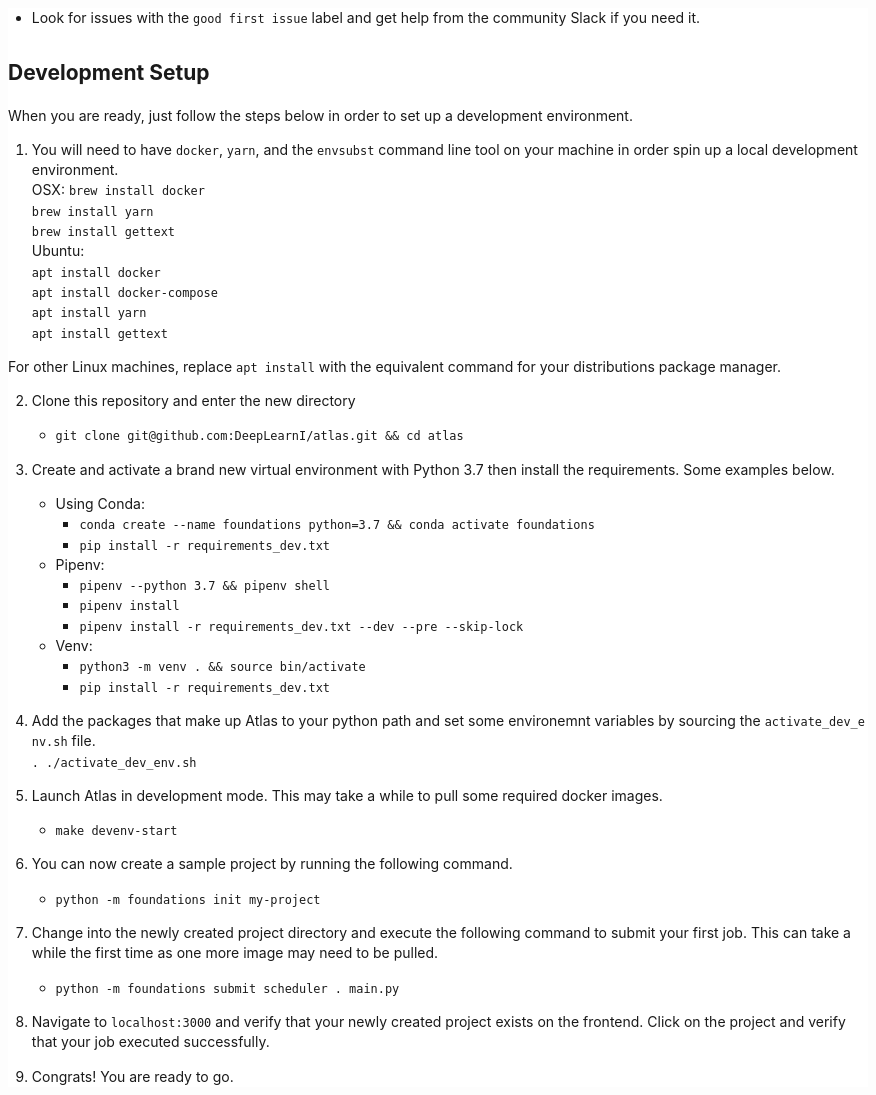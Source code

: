   * Look for issues with the `good first issue` label and get help from the community Slack if you need it. 

## Development Setup
When you are ready, just follow the steps below in order to set up a development environment.

1. You will need to have `docker`, `yarn`, and the `envsubst` command line tool on your machine in order spin up a local development environment.   
  OSX: 
  `brew install docker`  
  `brew install yarn`  
  `brew install gettext`  
  Ubuntu:  
  `apt install docker`  
  `apt install docker-compose`  
  `apt install yarn`  
  `apt install gettext`  
  
  For other Linux machines, replace `apt install` with the equivalent command for your distributions package manager.  

2. Clone this repository and enter the new directory  
     * `git clone git@github.com:DeepLearnI/atlas.git && cd atlas`  

3. Create and activate a brand new virtual environment with Python 3.7 then install the requirements. Some examples below.
   * Using Conda:  
      * `conda create --name foundations python=3.7 && conda activate foundations`  
      * `pip install -r requirements_dev.txt`  
   * Pipenv:  
      * `pipenv --python 3.7 && pipenv shell`  
      * `pipenv install`  
      * `pipenv install -r requirements_dev.txt --dev --pre --skip-lock`  
   * Venv:  
      * `python3 -m venv . && source bin/activate`  
      * `pip install -r requirements_dev.txt`  

4. Add the packages that make up Atlas to your python path and set some environemnt variables by sourcing the `activate_dev_env.sh` file.  
   `. ./activate_dev_env.sh`   

5. Launch Atlas in development mode. This may take a while to pull some required docker images.  
      * `make devenv-start`  

6. You can now create a sample project by running the following command.  
     * `python -m foundations init my-project`  

7. Change into the newly created project directory and execute the following command to submit your first job. This can take a while the first time as one more image may need to be pulled.  
     * `python -m foundations submit scheduler . main.py`  
   
8. Navigate to `localhost:3000` and verify that your newly created project exists on the frontend. Click on the project and verify that your job executed successfully.

9. Congrats! You are ready to go.
